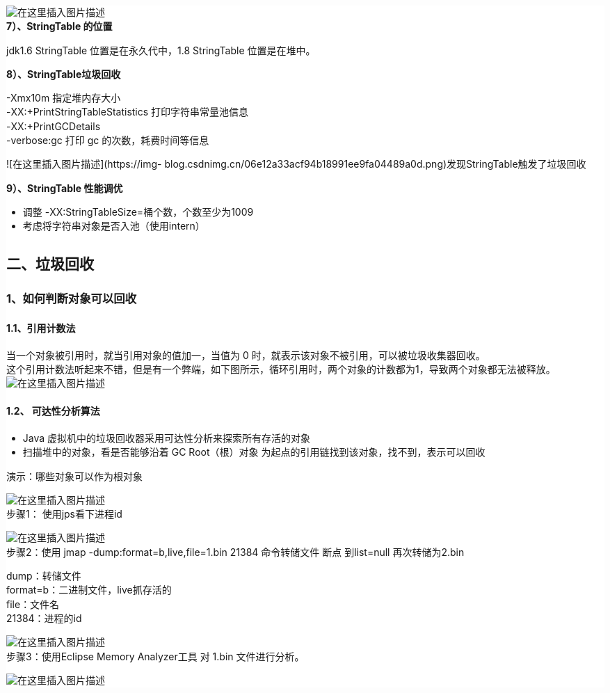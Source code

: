 ![在这里插入图片描述](https://img-blog.csdnimg.cn/dd92ff38a2f245858b13edc14cb68dd5.png)  
**7）、StringTable 的位置**

jdk1.6 StringTable 位置是在永久代中，1.8 StringTable 位置是在堆中。

**8）、StringTable垃圾回收**

-Xmx10m 指定堆内存大小  
-XX:+PrintStringTableStatistics 打印字符串常量池信息  
-XX:+PrintGCDetails  
-verbose:gc 打印 gc 的次数，耗费时间等信息

![在这里插入图片描述](https://img-
blog.csdnimg.cn/06e12a33acf94b18991ee9fa04489a0d.png)发现StringTable触发了垃圾回收

**9）、StringTable 性能调优**

* 调整 -XX:StringTableSize=桶个数，个数至少为1009
* 考虑将字符串对象是否入池（使用intern）

## 二、垃圾回收

### 1、如何判断对象可以回收

#### 1.1、引用计数法

当一个对象被引用时，就当引用对象的值加一，当值为 0 时，就表示该对象不被引用，可以被垃圾收集器回收。  
这个引用计数法听起来不错，但是有一个弊端，如下图所示，循环引用时，两个对象的计数都为1，导致两个对象都无法被释放。  
![在这里插入图片描述](https://img-blog.csdnimg.cn/1ecc3a9760be45fc8b764cd4a344a974.png)

#### 1.2、 可达性分析算法

* Java 虚拟机中的垃圾回收器采用可达性分析来探索所有存活的对象
* 扫描堆中的对象，看是否能够沿着 GC Root（根）对象 为起点的引用链找到该对象，找不到，表示可以回收

演示：哪些对象可以作为根对象

![在这里插入图片描述](https://img-blog.csdnimg.cn/4aa73ecc43174599a4e977c8b0c37dfc.png)  
步骤1： 使用jps看下进程id

![在这里插入图片描述](https://img-blog.csdnimg.cn/e7552afc06bd43ba8d97587e562e25df.png)  
步骤2：使用 jmap -dump:format=b,live,file=1.bin 21384 命令转储文件 断点 到list=null
再次转储为2.bin

dump：转储文件  
format=b：二进制文件，live抓存活的  
file：文件名  
21384：进程的id

![在这里插入图片描述](https://img-blog.csdnimg.cn/056312db5a1c4133824fba97ae44e78a.png)  
步骤3：使用Eclipse Memory Analyzer工具 对 1.bin 文件进行分析。

![在这里插入图片描述](https://img-blog.csdnimg.cn/c83c5306c09544238555c5e8af8e41a4.png)
